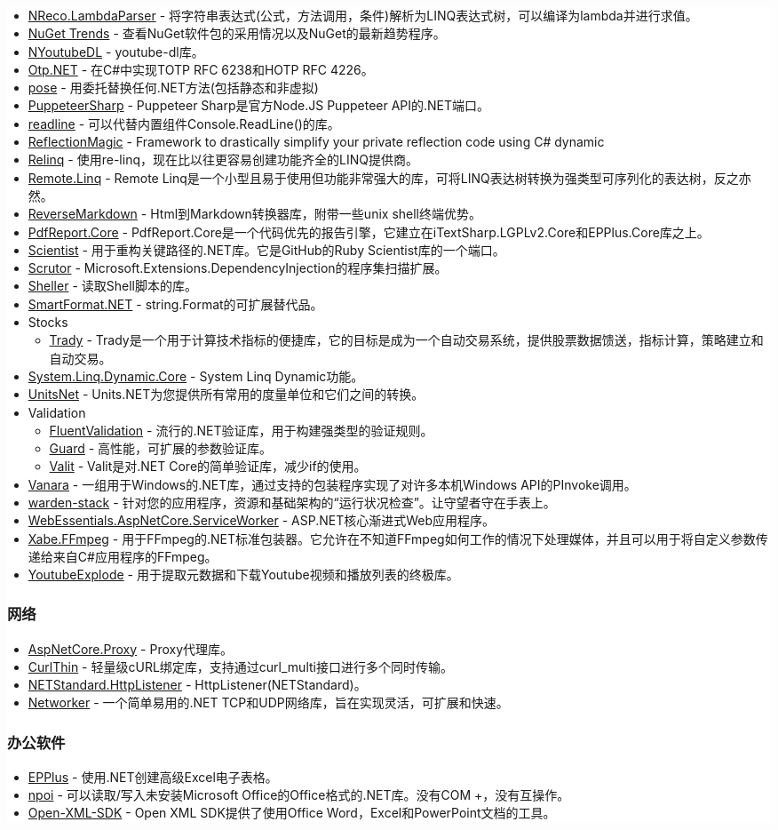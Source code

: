 * [NReco.LambdaParser](https://github.com/nreco/lambdaparser) - 将字符串表达式(公式，方法调用，条件)解析为LINQ表达式树，可以编译为lambda并进行求值。
* [NuGet Trends](https://github.com/NuGetTrends/nuget-trends) - 查看NuGet软件包的采用情况以及NuGet的最新趋势程序。
* [NYoutubeDL](https://gitlab.com/BrianAllred/NYoutubeDL) - youtube-dl库。
* [Otp.NET](https://github.com/kspearrin/Otp.NET) - 在C#中实现TOTP RFC 6238和HOTP RFC 4226。
* [pose](https://github.com/tonerdo/pose) - 用委托替换任何.NET方法(包括静态和非虚拟)
* [PuppeteerSharp](https://github.com/kblok/puppeteer-sharp) -  Puppeteer Sharp是官方Node.JS Puppeteer API的.NET端口。
* [readline](https://github.com/tsolarin/readline) - 可以代替内置组件Console.ReadLine()的库。
* [ReflectionMagic](https://github.com/ReflectionMagic/ReflectionMagic) - Framework to drastically simplify your private reflection code using C# dynamic
* [Relinq](https://github.com/re-motion/Relinq) - 使用re-linq，现在比以往更容易创建功能齐全的LINQ提供商。
* [Remote.Linq](https://github.com/6bee/Remote.Linq) - Remote Linq是一个小型且易于使用但功能非常强大的库，可将LINQ表达树转换为强类型可序列化的表达树，反之亦然。
* [ReverseMarkdown](https://github.com/mysticmind/reversemarkdown-net) -  Html到Markdown转换器库，附带一些unix shell终端优势。
* [PdfReport.Core](https://github.com/VahidN/PdfReport.Core) -  PdfReport.Core是一个代码优先的报告引擎，它建立在iTextSharp.LGPLv2.Core和EPPlus.Core库之上。
* [Scientist](https://github.com/github/Scientist.net) - 用于重构关键路径的.NET库。它是GitHub的Ruby Scientist库的一个端口。
* [Scrutor](https://github.com/khellang/Scrutor) -  Microsoft.Extensions.DependencyInjection的程序集扫描扩展。
* [Sheller](https://github.com/twitchax/Sheller) - 读取Shell脚本的库。
* [SmartFormat.NET](https://github.com/scottrippey/SmartFormat.NET) -  string.Format的可扩展替代品。
* Stocks
  * [Trady](https://github.com/lppkarl/Trady) - Trady是一个用于计算技术指标的便捷库，它的目标是成为一个自动交易系统，提供股票数据馈送，指标计算，策略建立和自动交易。
* [System.Linq.Dynamic.Core](https://github.com/StefH/System.Linq.Dynamic.Core) - System Linq Dynamic功能。
* [UnitsNet](https://github.com/angularsen/UnitsNet) -  Units.NET为您提供所有常用的度量单位和它们之间的转换。
* Validation
  * [FluentValidation](https://github.com/JeremySkinner/FluentValidation) - 流行的.NET验证库，用于构建强类型的验证规则。
  * [Guard](https://github.com/safakgur/guard) - 高性能，可扩展的参数验证库。
  * [Valit](https://github.com/valit-stack/Valit) - Valit是对.NET Core的简单验证库，减少if的使用。
* [Vanara](https://github.com/dahall/Vanara) - 一组用于Windows的.NET库，通过支持的包装程序实现了对许多本机Windows API的PInvoke调用。
* [warden-stack](https://github.com/warden-stack) - 针对您的应用程序，资源和基础架构的“运行状况检查”。让守望者守在手表上。
* [WebEssentials.AspNetCore.ServiceWorker](https://github.com/madskristensen/WebEssentials.AspNetCore.ServiceWorker) -  ASP.NET核心渐进式Web应用程序。
* [Xabe.FFmpeg](https://github.com/tomaszzmuda/Xabe.FFmpeg) - 用于FFmpeg的.NET标准包装器。它允许在不知道FFmpeg如何工作的情况下处理媒体，并且可以用于将自定义参数传递给来自C#应用程序的FFmpeg。
* [YoutubeExplode](https://github.com/Tyrrrz/YoutubeExplode) - 用于提取元数据和下载Youtube视频和播放列表的终极库。

### 网络
* [AspNetCore.Proxy](https://github.com/twitchax/AspNetCore.Proxy) -  Proxy代理库。
* [CurlThin](https://github.com/stil/CurlThin) - 轻量级cURL绑定库，支持通过curl_multi接口进行多个同时传输。
* [NETStandard.HttpListener](https://github.com/StefH/NETStandard.HttpListener) - HttpListener(NETStandard)。
* [Networker](https://github.com/MarkioE/Networker) - 一个简单易用的.NET TCP和UDP网络库，旨在实现灵活，可扩展和快速。

### 办公软件
* [EPPlus](https://github.com/JanKallman/EPPlus) - 使用.NET创建高级Excel电子表格。
* [npoi](https://github.com/tonyqus/npoi) - 可以读取/写入未安装Microsoft Office的Office格式的.NET库。没有COM +，没有互操作。
* [Open-XML-SDK](https://github.com/OfficeDev/Open-XML-SDK) -  Open XML SDK提供了使用Office Word，Excel和PowerPoint文档的工具。
